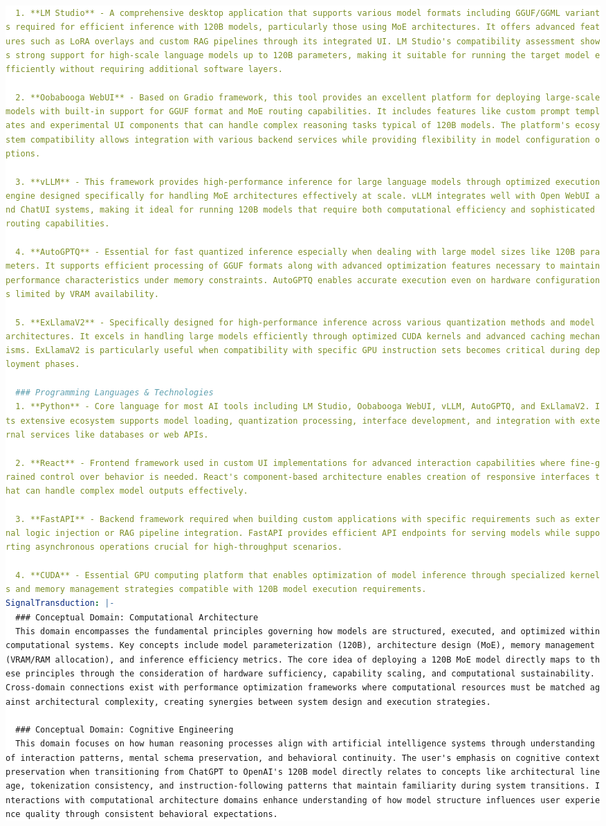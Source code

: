 ```yaml
  1. **LM Studio** - A comprehensive desktop application that supports various model formats including GGUF/GGML variants required for efficient inference with 120B models, particularly those using MoE architectures. It offers advanced features such as LoRA overlays and custom RAG pipelines through its integrated UI. LM Studio's compatibility assessment shows strong support for high-scale language models up to 120B parameters, making it suitable for running the target model efficiently without requiring additional software layers.

  2. **Oobabooga WebUI** - Based on Gradio framework, this tool provides an excellent platform for deploying large-scale models with built-in support for GGUF format and MoE routing capabilities. It includes features like custom prompt templates and experimental UI components that can handle complex reasoning tasks typical of 120B models. The platform's ecosystem compatibility allows integration with various backend services while providing flexibility in model configuration options.

  3. **vLLM** - This framework provides high-performance inference for large language models through optimized execution engine designed specifically for handling MoE architectures effectively at scale. vLLM integrates well with Open WebUI and ChatUI systems, making it ideal for running 120B models that require both computational efficiency and sophisticated routing capabilities.

  4. **AutoGPTQ** - Essential for fast quantized inference especially when dealing with large model sizes like 120B parameters. It supports efficient processing of GGUF formats along with advanced optimization features necessary to maintain performance characteristics under memory constraints. AutoGPTQ enables accurate execution even on hardware configurations limited by VRAM availability.

  5. **ExLlamaV2** - Specifically designed for high-performance inference across various quantization methods and model architectures. It excels in handling large models efficiently through optimized CUDA kernels and advanced caching mechanisms. ExLlamaV2 is particularly useful when compatibility with specific GPU instruction sets becomes critical during deployment phases.

  ### Programming Languages & Technologies
  1. **Python** - Core language for most AI tools including LM Studio, Oobabooga WebUI, vLLM, AutoGPTQ, and ExLlamaV2. Its extensive ecosystem supports model loading, quantization processing, interface development, and integration with external services like databases or web APIs.

  2. **React** - Frontend framework used in custom UI implementations for advanced interaction capabilities where fine-grained control over behavior is needed. React's component-based architecture enables creation of responsive interfaces that can handle complex model outputs effectively.

  3. **FastAPI** - Backend framework required when building custom applications with specific requirements such as external logic injection or RAG pipeline integration. FastAPI provides efficient API endpoints for serving models while supporting asynchronous operations crucial for high-throughput scenarios.

  4. **CUDA** - Essential GPU computing platform that enables optimization of model inference through specialized kernels and memory management strategies compatible with 120B model execution requirements.
SignalTransduction: |-
  ### Conceptual Domain: Computational Architecture
  This domain encompasses the fundamental principles governing how models are structured, executed, and optimized within computational systems. Key concepts include model parameterization (120B), architecture design (MoE), memory management (VRAM/RAM allocation), and inference efficiency metrics. The core idea of deploying a 120B MoE model directly maps to these principles through the consideration of hardware sufficiency, capability scaling, and computational sustainability. Cross-domain connections exist with performance optimization frameworks where computational resources must be matched against architectural complexity, creating synergies between system design and execution strategies.

  ### Conceptual Domain: Cognitive Engineering
  This domain focuses on how human reasoning processes align with artificial intelligence systems through understanding of interaction patterns, mental schema preservation, and behavioral continuity. The user's emphasis on cognitive context preservation when transitioning from ChatGPT to OpenAI's 120B model directly relates to concepts like architectural lineage, tokenization consistency, and instruction-following patterns that maintain familiarity during system transitions. Interactions with computational architecture domains enhance understanding of how model structure influences user experience quality through consistent behavioral expectations.
```